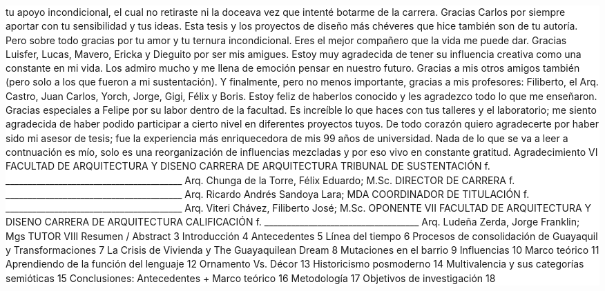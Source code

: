 tu apoyo incondicional, el cual no retiraste ni la doceava vez
que intenté botarme de la carrera.
Gracias Carlos por siempre aportar con tu sensibilidad y tus
ideas. Esta tesis y los proyectos de diseño más chéveres que
hice también son de tu autoría. Pero sobre todo gracias por tu
amor y tu ternura incondicional. Eres el mejor compañero que
la vida me puede dar.
Gracias Luisfer, Lucas, Mavero, Ericka y Dieguito por ser mis
amigues. Estoy muy agradecida de tener su influencia creativa
como una constante en mi vida. Los admiro mucho y me llena
de emoción pensar en nuestro futuro.
Gracias a mis otros amigos también (pero solo a los que fueron
a mi sustentación).
Y finalmente, pero no menos importante, gracias a mis
profesores: Filiberto, el Arq. Castro, Juan Carlos, Yorch, Jorge,
Gigi, Félix y Boris. Estoy feliz de haberlos conocido y les
agradezco todo lo que me enseñaron.
Gracias especiales a Felipe por su labor dentro de la facultad.
Es increíble lo que haces con tus talleres y el laboratorio; me
siento agradecida de haber podido participar a cierto nivel en
diferentes proyectos tuyos. De todo corazón quiero
agradecerte por haber sido mi asesor de tesis; fue la
experiencia más enriquecedora de mis 99 años de universidad.
Nada de lo que se va a leer a contnuación es mío, solo es una
reorganización de influencias mezcladas y por eso vivo en
constante gratitud.
Agradecimiento
VI
FACULTAD DE ARQUITECTURA Y DISENO
CARRERA DE ARQUITECTURA
TRIBUNAL DE SUSTENTACIÓN
f. ________________________________________
Arq. Chunga de la Torre, Félix Eduardo; M.Sc.
DIRECTOR DE CARRERA
f. ________________________________________
Arq. Ricardo Andrés Sandoya Lara; MDA
COORDINADOR DE TITULACIÓN
f. ________________________________________
Arq. Viteri Chávez, Filiberto José; M.Sc.
OPONENTE
VII
FACULTAD DE ARQUITECTURA Y DISENO
CARRERA DE ARQUITECTURA
CALIFICACIÓN
f. ___________________________________
 Arq. Ludeña Zerda, Jorge Franklin; Mgs
TUTOR
VIII
Resumen / Abstract 3
Introducción 4
Antecedentes 5
Línea del tiempo 6
Procesos de consolidación de Guayaquil y Transformaciones 7
La Crisis de Vivienda y The Guayaquilean Dream 8
Mutaciones en el barrio 9
Influencias 10
Marco teórico 11
Aprendiendo de la función del lenguaje 12
Ornamento Vs. Décor 13
Historicismo posmoderno 14
Multivalencia y sus categorías semióticas 15
Conclusiones: Antecedentes + Marco teórico 16
Metodología 17
Objetivos de investigación 18